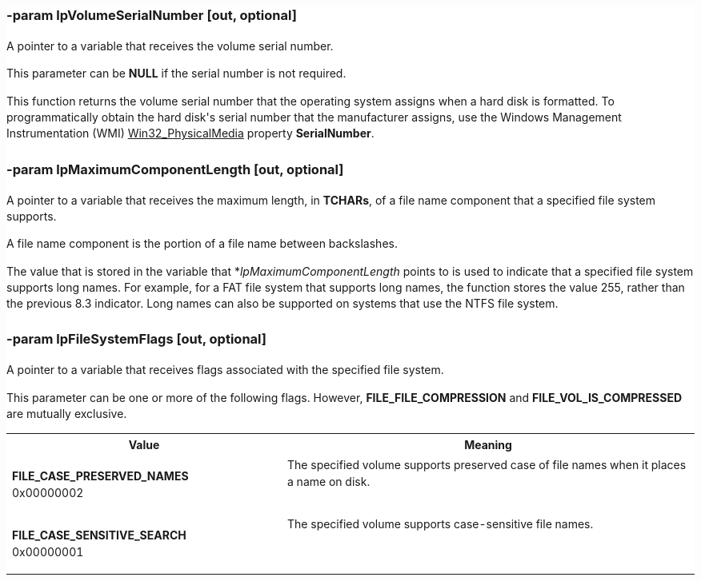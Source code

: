 
### -param lpVolumeSerialNumber [out, optional]

A pointer to a variable that receives the volume serial number.

This parameter can be <b>NULL</b> if the serial number is not required.

This function returns the volume serial number that the operating system assigns when a hard disk is 
       formatted.  To programmatically obtain the hard disk's serial number that the manufacturer assigns, use the 
       Windows Management Instrumentation (WMI) 
       <a href="https://msdn.microsoft.com/f5d337ae-e948-42c0-9d86-236c42964a50">Win32_PhysicalMedia</a>  property 
       <b>SerialNumber</b>.


### -param lpMaximumComponentLength [out, optional]

A pointer to a variable that receives the maximum length, in <b>TCHARs</b>, of a file 
       name component  that a specified file system supports.

A file name component is the portion of a file name between backslashes.

The value that is stored in the variable  that  *<i>lpMaximumComponentLength</i> points to 
       is used to indicate that a specified file system supports long names. For example, for a FAT file system that 
       supports long names, the function stores the value 255, rather than the previous 8.3 indicator. Long names can 
       also be supported on systems that use the NTFS file system.


### -param lpFileSystemFlags [out, optional]

A pointer to a variable that receives flags associated with the specified file system.

This parameter can be one or more of the following flags. However, 
       <b>FILE_FILE_COMPRESSION</b> and <b>FILE_VOL_IS_COMPRESSED</b> are mutually 
       exclusive.

<table>
<tr>
<th>Value</th>
<th>Meaning</th>
</tr>
<tr>
<td width="40%"><a id="FILE_CASE_PRESERVED_NAMES"></a><a id="file_case_preserved_names"></a><dl>
<dt><b>FILE_CASE_PRESERVED_NAMES</b></dt>
<dt>0x00000002</dt>
</dl>
</td>
<td width="60%">
The specified volume supports preserved case of file names when it places a name on disk.

</td>
</tr>
<tr>
<td width="40%"><a id="FILE_CASE_SENSITIVE_SEARCH"></a><a id="file_case_sensitive_search"></a><dl>
<dt><b>FILE_CASE_SENSITIVE_SEARCH</b></dt>
<dt>0x00000001</dt>
</dl>
</td>
<td width="60%">
The specified volume supports case-sensitive file names.
